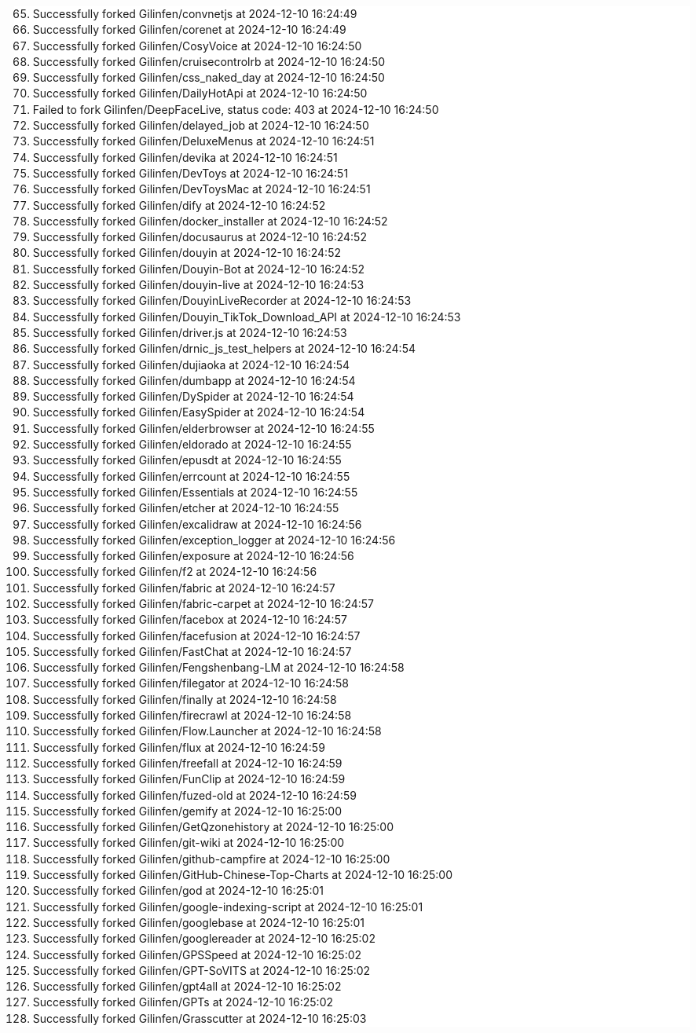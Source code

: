 65. Successfully forked Gilinfen/convnetjs at 2024-12-10 16:24:49
66. Successfully forked Gilinfen/corenet at 2024-12-10 16:24:49
67. Successfully forked Gilinfen/CosyVoice at 2024-12-10 16:24:50
68. Successfully forked Gilinfen/cruisecontrolrb at 2024-12-10 16:24:50
69. Successfully forked Gilinfen/css_naked_day at 2024-12-10 16:24:50
70. Successfully forked Gilinfen/DailyHotApi at 2024-12-10 16:24:50
71. Failed to fork Gilinfen/DeepFaceLive, status code: 403 at 2024-12-10 16:24:50
72. Successfully forked Gilinfen/delayed_job at 2024-12-10 16:24:50
73. Successfully forked Gilinfen/DeluxeMenus at 2024-12-10 16:24:51
74. Successfully forked Gilinfen/devika at 2024-12-10 16:24:51
75. Successfully forked Gilinfen/DevToys at 2024-12-10 16:24:51
76. Successfully forked Gilinfen/DevToysMac at 2024-12-10 16:24:51
77. Successfully forked Gilinfen/dify at 2024-12-10 16:24:52
78. Successfully forked Gilinfen/docker_installer at 2024-12-10 16:24:52
79. Successfully forked Gilinfen/docusaurus at 2024-12-10 16:24:52
80. Successfully forked Gilinfen/douyin at 2024-12-10 16:24:52
81. Successfully forked Gilinfen/Douyin-Bot at 2024-12-10 16:24:52
82. Successfully forked Gilinfen/douyin-live at 2024-12-10 16:24:53
83. Successfully forked Gilinfen/DouyinLiveRecorder at 2024-12-10 16:24:53
84. Successfully forked Gilinfen/Douyin_TikTok_Download_API at 2024-12-10 16:24:53
85. Successfully forked Gilinfen/driver.js at 2024-12-10 16:24:53
86. Successfully forked Gilinfen/drnic_js_test_helpers at 2024-12-10 16:24:54
87. Successfully forked Gilinfen/dujiaoka at 2024-12-10 16:24:54
88. Successfully forked Gilinfen/dumbapp at 2024-12-10 16:24:54
89. Successfully forked Gilinfen/DySpider at 2024-12-10 16:24:54
90. Successfully forked Gilinfen/EasySpider at 2024-12-10 16:24:54
91. Successfully forked Gilinfen/elderbrowser at 2024-12-10 16:24:55
92. Successfully forked Gilinfen/eldorado at 2024-12-10 16:24:55
93. Successfully forked Gilinfen/epusdt at 2024-12-10 16:24:55
94. Successfully forked Gilinfen/errcount at 2024-12-10 16:24:55
95. Successfully forked Gilinfen/Essentials at 2024-12-10 16:24:55
96. Successfully forked Gilinfen/etcher at 2024-12-10 16:24:55
97. Successfully forked Gilinfen/excalidraw at 2024-12-10 16:24:56
98. Successfully forked Gilinfen/exception_logger at 2024-12-10 16:24:56
99. Successfully forked Gilinfen/exposure at 2024-12-10 16:24:56
100. Successfully forked Gilinfen/f2 at 2024-12-10 16:24:56
101. Successfully forked Gilinfen/fabric at 2024-12-10 16:24:57
102. Successfully forked Gilinfen/fabric-carpet at 2024-12-10 16:24:57
103. Successfully forked Gilinfen/facebox at 2024-12-10 16:24:57
104. Successfully forked Gilinfen/facefusion at 2024-12-10 16:24:57
105. Successfully forked Gilinfen/FastChat at 2024-12-10 16:24:57
106. Successfully forked Gilinfen/Fengshenbang-LM at 2024-12-10 16:24:58
107. Successfully forked Gilinfen/filegator at 2024-12-10 16:24:58
108. Successfully forked Gilinfen/finally at 2024-12-10 16:24:58
109. Successfully forked Gilinfen/firecrawl at 2024-12-10 16:24:58
110. Successfully forked Gilinfen/Flow.Launcher at 2024-12-10 16:24:58
111. Successfully forked Gilinfen/flux at 2024-12-10 16:24:59
112. Successfully forked Gilinfen/freefall at 2024-12-10 16:24:59
113. Successfully forked Gilinfen/FunClip at 2024-12-10 16:24:59
114. Successfully forked Gilinfen/fuzed-old at 2024-12-10 16:24:59
115. Successfully forked Gilinfen/gemify at 2024-12-10 16:25:00
116. Successfully forked Gilinfen/GetQzonehistory at 2024-12-10 16:25:00
117. Successfully forked Gilinfen/git-wiki at 2024-12-10 16:25:00
118. Successfully forked Gilinfen/github-campfire at 2024-12-10 16:25:00
119. Successfully forked Gilinfen/GitHub-Chinese-Top-Charts at 2024-12-10 16:25:00
120. Successfully forked Gilinfen/god at 2024-12-10 16:25:01
121. Successfully forked Gilinfen/google-indexing-script at 2024-12-10 16:25:01
122. Successfully forked Gilinfen/googlebase at 2024-12-10 16:25:01
123. Successfully forked Gilinfen/googlereader at 2024-12-10 16:25:02
124. Successfully forked Gilinfen/GPSSpeed at 2024-12-10 16:25:02
125. Successfully forked Gilinfen/GPT-SoVITS at 2024-12-10 16:25:02
126. Successfully forked Gilinfen/gpt4all at 2024-12-10 16:25:02
127. Successfully forked Gilinfen/GPTs at 2024-12-10 16:25:02
128. Successfully forked Gilinfen/Grasscutter at 2024-12-10 16:25:03